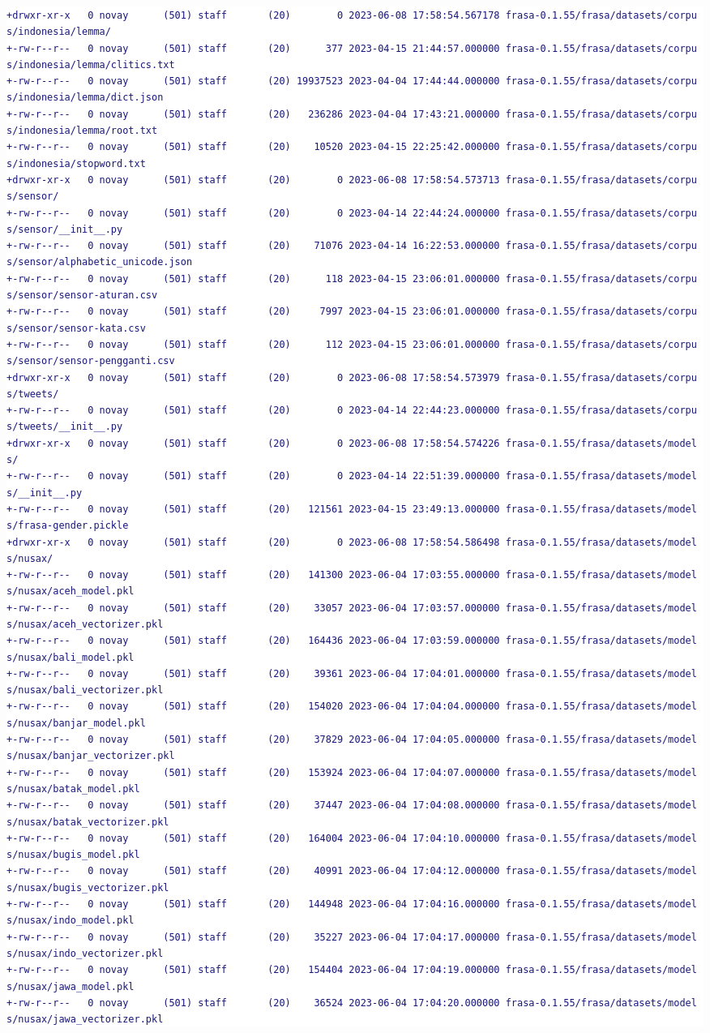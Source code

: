 ```diff
+drwxr-xr-x   0 novay      (501) staff       (20)        0 2023-06-08 17:58:54.567178 frasa-0.1.55/frasa/datasets/corpus/indonesia/lemma/
+-rw-r--r--   0 novay      (501) staff       (20)      377 2023-04-15 21:44:57.000000 frasa-0.1.55/frasa/datasets/corpus/indonesia/lemma/clitics.txt
+-rw-r--r--   0 novay      (501) staff       (20) 19937523 2023-04-04 17:44:44.000000 frasa-0.1.55/frasa/datasets/corpus/indonesia/lemma/dict.json
+-rw-r--r--   0 novay      (501) staff       (20)   236286 2023-04-04 17:43:21.000000 frasa-0.1.55/frasa/datasets/corpus/indonesia/lemma/root.txt
+-rw-r--r--   0 novay      (501) staff       (20)    10520 2023-04-15 22:25:42.000000 frasa-0.1.55/frasa/datasets/corpus/indonesia/stopword.txt
+drwxr-xr-x   0 novay      (501) staff       (20)        0 2023-06-08 17:58:54.573713 frasa-0.1.55/frasa/datasets/corpus/sensor/
+-rw-r--r--   0 novay      (501) staff       (20)        0 2023-04-14 22:44:24.000000 frasa-0.1.55/frasa/datasets/corpus/sensor/__init__.py
+-rw-r--r--   0 novay      (501) staff       (20)    71076 2023-04-14 16:22:53.000000 frasa-0.1.55/frasa/datasets/corpus/sensor/alphabetic_unicode.json
+-rw-r--r--   0 novay      (501) staff       (20)      118 2023-04-15 23:06:01.000000 frasa-0.1.55/frasa/datasets/corpus/sensor/sensor-aturan.csv
+-rw-r--r--   0 novay      (501) staff       (20)     7997 2023-04-15 23:06:01.000000 frasa-0.1.55/frasa/datasets/corpus/sensor/sensor-kata.csv
+-rw-r--r--   0 novay      (501) staff       (20)      112 2023-04-15 23:06:01.000000 frasa-0.1.55/frasa/datasets/corpus/sensor/sensor-pengganti.csv
+drwxr-xr-x   0 novay      (501) staff       (20)        0 2023-06-08 17:58:54.573979 frasa-0.1.55/frasa/datasets/corpus/tweets/
+-rw-r--r--   0 novay      (501) staff       (20)        0 2023-04-14 22:44:23.000000 frasa-0.1.55/frasa/datasets/corpus/tweets/__init__.py
+drwxr-xr-x   0 novay      (501) staff       (20)        0 2023-06-08 17:58:54.574226 frasa-0.1.55/frasa/datasets/models/
+-rw-r--r--   0 novay      (501) staff       (20)        0 2023-04-14 22:51:39.000000 frasa-0.1.55/frasa/datasets/models/__init__.py
+-rw-r--r--   0 novay      (501) staff       (20)   121561 2023-04-15 23:49:13.000000 frasa-0.1.55/frasa/datasets/models/frasa-gender.pickle
+drwxr-xr-x   0 novay      (501) staff       (20)        0 2023-06-08 17:58:54.586498 frasa-0.1.55/frasa/datasets/models/nusax/
+-rw-r--r--   0 novay      (501) staff       (20)   141300 2023-06-04 17:03:55.000000 frasa-0.1.55/frasa/datasets/models/nusax/aceh_model.pkl
+-rw-r--r--   0 novay      (501) staff       (20)    33057 2023-06-04 17:03:57.000000 frasa-0.1.55/frasa/datasets/models/nusax/aceh_vectorizer.pkl
+-rw-r--r--   0 novay      (501) staff       (20)   164436 2023-06-04 17:03:59.000000 frasa-0.1.55/frasa/datasets/models/nusax/bali_model.pkl
+-rw-r--r--   0 novay      (501) staff       (20)    39361 2023-06-04 17:04:01.000000 frasa-0.1.55/frasa/datasets/models/nusax/bali_vectorizer.pkl
+-rw-r--r--   0 novay      (501) staff       (20)   154020 2023-06-04 17:04:04.000000 frasa-0.1.55/frasa/datasets/models/nusax/banjar_model.pkl
+-rw-r--r--   0 novay      (501) staff       (20)    37829 2023-06-04 17:04:05.000000 frasa-0.1.55/frasa/datasets/models/nusax/banjar_vectorizer.pkl
+-rw-r--r--   0 novay      (501) staff       (20)   153924 2023-06-04 17:04:07.000000 frasa-0.1.55/frasa/datasets/models/nusax/batak_model.pkl
+-rw-r--r--   0 novay      (501) staff       (20)    37447 2023-06-04 17:04:08.000000 frasa-0.1.55/frasa/datasets/models/nusax/batak_vectorizer.pkl
+-rw-r--r--   0 novay      (501) staff       (20)   164004 2023-06-04 17:04:10.000000 frasa-0.1.55/frasa/datasets/models/nusax/bugis_model.pkl
+-rw-r--r--   0 novay      (501) staff       (20)    40991 2023-06-04 17:04:12.000000 frasa-0.1.55/frasa/datasets/models/nusax/bugis_vectorizer.pkl
+-rw-r--r--   0 novay      (501) staff       (20)   144948 2023-06-04 17:04:16.000000 frasa-0.1.55/frasa/datasets/models/nusax/indo_model.pkl
+-rw-r--r--   0 novay      (501) staff       (20)    35227 2023-06-04 17:04:17.000000 frasa-0.1.55/frasa/datasets/models/nusax/indo_vectorizer.pkl
+-rw-r--r--   0 novay      (501) staff       (20)   154404 2023-06-04 17:04:19.000000 frasa-0.1.55/frasa/datasets/models/nusax/jawa_model.pkl
+-rw-r--r--   0 novay      (501) staff       (20)    36524 2023-06-04 17:04:20.000000 frasa-0.1.55/frasa/datasets/models/nusax/jawa_vectorizer.pkl
```